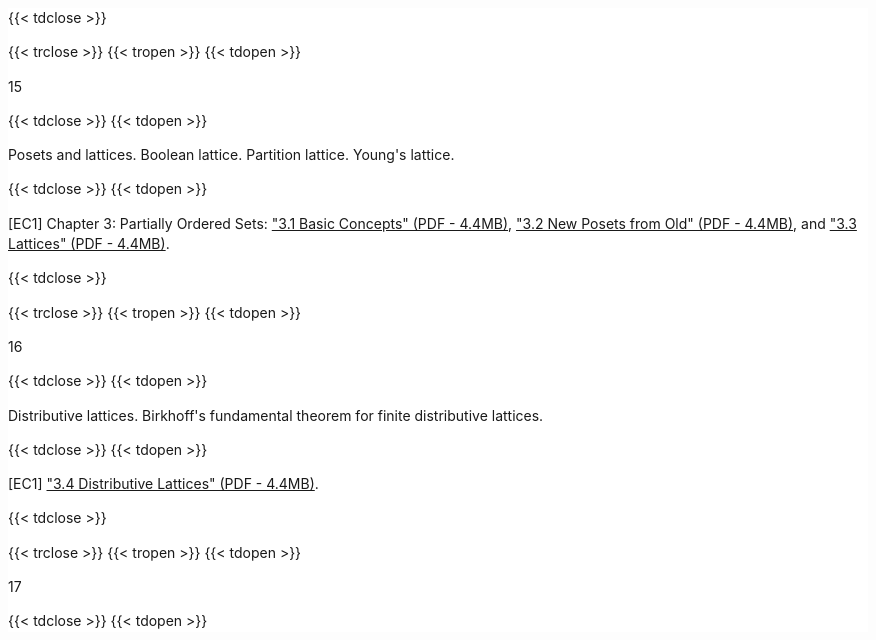 
{{< tdclose >}}

{{< trclose >}}
{{< tropen >}}
{{< tdopen >}}


15


{{< tdclose >}}
{{< tdopen >}}


Posets and lattices. Boolean lattice. Partition lattice. Young's lattice.


{{< tdclose >}}
{{< tdopen >}}


\[EC1\] Chapter 3: Partially Ordered Sets: ["3.1 Basic Concepts" (PDF - 4.4MB)](http://www-math.mit.edu/~rstan/ec/ec1.pdf#page=277), ["3.2 New Posets from Old" (PDF - 4.4MB)](http://www-math.mit.edu/~rstan/ec/ec1.pdf#page=283), and ["3.3 Lattices" (PDF - 4.4MB)](http://www-math.mit.edu/~rstan/ec/ec1.pdf#page=285).


{{< tdclose >}}

{{< trclose >}}
{{< tropen >}}
{{< tdopen >}}


16


{{< tdclose >}}
{{< tdopen >}}


Distributive lattices. Birkhoff's fundamental theorem for finite distributive lattices.


{{< tdclose >}}
{{< tdopen >}}


\[EC1\] ["3.4 Distributive Lattices" (PDF - 4.4MB)](http://www-math.mit.edu/~rstan/ec/ec1.pdf#page=290).


{{< tdclose >}}

{{< trclose >}}
{{< tropen >}}
{{< tdopen >}}


17


{{< tdclose >}}
{{< tdopen >}}

